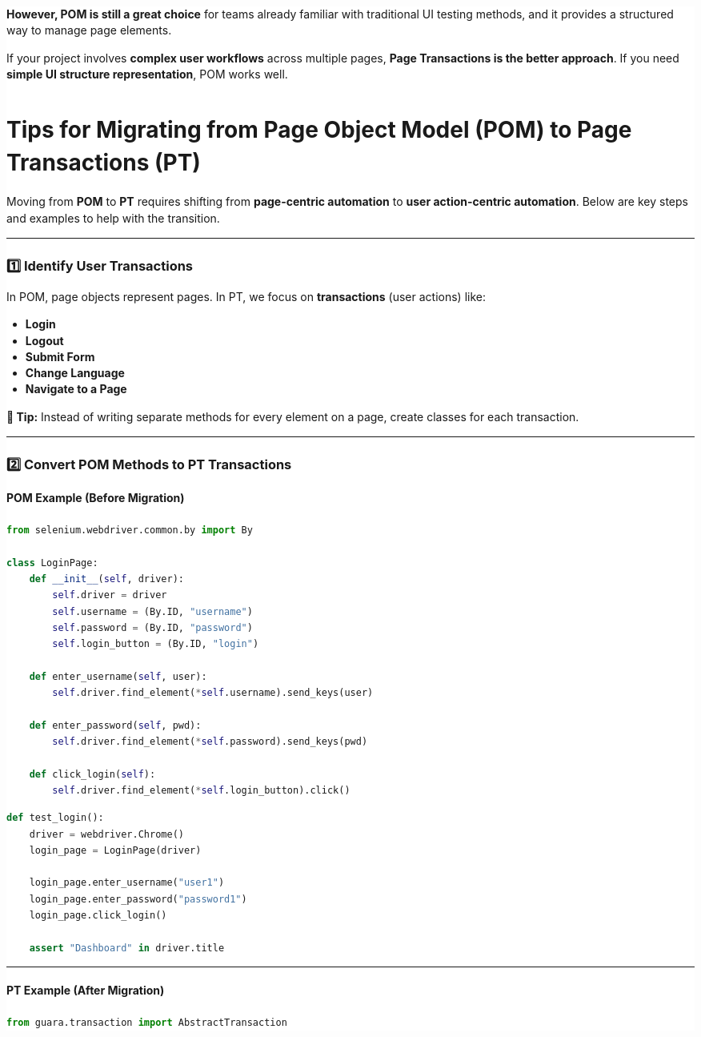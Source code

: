 **However, POM is still a great choice** for teams already familiar with traditional UI testing methods, and it provides a structured way to manage page elements.  

If your project involves **complex user workflows** across multiple pages, **Page Transactions is the better approach**. If you need **simple UI structure representation**, POM works well.

# **Tips for Migrating from Page Object Model (POM) to Page Transactions (PT)**  
Moving from **POM** to **PT** requires shifting from **page-centric automation** to **user action-centric automation**. Below are key steps and examples to help with the transition.

---

### **1️⃣ Identify User Transactions**  
In POM, page objects represent pages. In PT, we focus on **transactions** (user actions) like:  
- **Login**
- **Logout**
- **Submit Form**
- **Change Language**
- **Navigate to a Page**

**🔹 Tip:** Instead of writing separate methods for every element on a page, create classes for each transaction.

---

### **2️⃣ Convert POM Methods to PT Transactions**  
#### **POM Example (Before Migration)**
```python
from selenium.webdriver.common.by import By

class LoginPage:
    def __init__(self, driver):
        self.driver = driver
        self.username = (By.ID, "username")
        self.password = (By.ID, "password")
        self.login_button = (By.ID, "login")

    def enter_username(self, user):
        self.driver.find_element(*self.username).send_keys(user)

    def enter_password(self, pwd):
        self.driver.find_element(*self.password).send_keys(pwd)

    def click_login(self):
        self.driver.find_element(*self.login_button).click()
```
```python
def test_login():
    driver = webdriver.Chrome()
    login_page = LoginPage(driver)

    login_page.enter_username("user1")
    login_page.enter_password("password1")
    login_page.click_login()

    assert "Dashboard" in driver.title
```
---
#### **PT Example (After Migration)**
```python
from guara.transaction import AbstractTransaction

```
